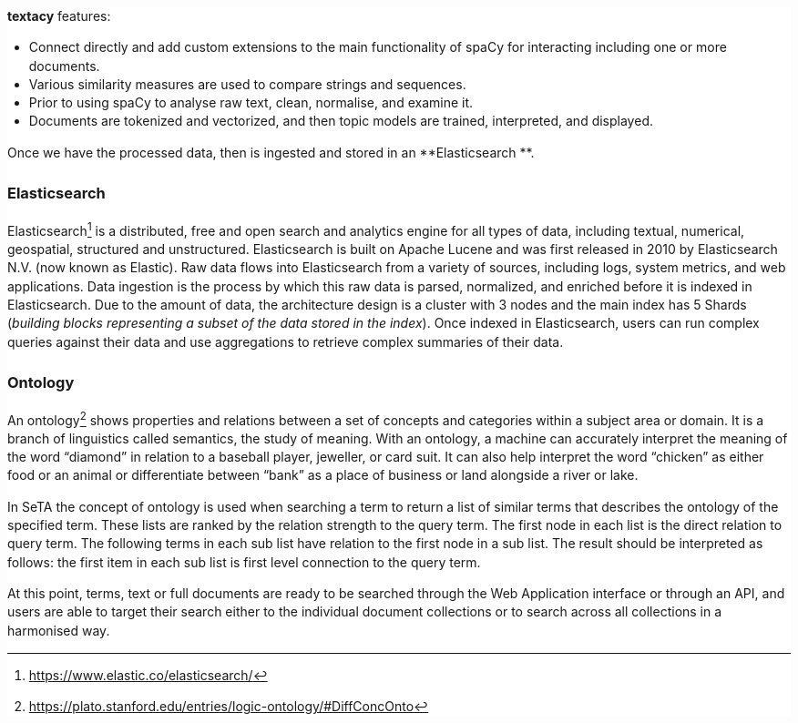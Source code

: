 **textacy** features:

- Connect directly and add custom extensions to the main functionality of spaCy for interacting including one or more documents.
- Various similarity measures are used to compare strings and sequences.
- Prior to using spaCy to analyse raw text, clean, normalise, and examine it.
- Documents are tokenized and vectorized, and then topic models are trained, interpreted, and displayed.

Once we have the processed data, then is ingested and stored in an **Elasticsearch **.


### Elasticsearch 
Elasticsearch[^13] is a distributed, free and open search and analytics engine for all types of data, including textual, numerical, geospatial, structured and unstructured. Elasticsearch is built on Apache Lucene and was first released in 2010 by Elasticsearch N.V. (now known as Elastic).  Raw data flows into Elasticsearch from a variety of sources, including logs, system metrics, and web applications. Data ingestion is the process by which this raw data is parsed, normalized, and enriched before it is indexed in Elasticsearch. Due to the amount of data, the architecture design is a cluster with 3 nodes and the main index has 5 Shards (*building blocks representing a subset of the data stored in the index*). Once indexed in Elasticsearch, users can run complex queries against their data and use aggregations to retrieve complex summaries of their data.

### Ontology
An ontology[^14] shows properties and relations between a set of concepts and categories within a subject area or domain. It is a branch of linguistics called semantics, the study of meaning. With an ontology, a machine can accurately interpret the meaning of the word “diamond” in relation to a baseball player, jeweller, or card suit. It can also help interpret the word “chicken” as either food or an animal or differentiate between “bank” as a place of business or land alongside a river or lake.   



In SeTA the concept of ontology is used when searching a term to return a list of similar terms that describes the ontology of the specified term. These lists are ranked by the relation strength to the query term. The first node in each list is the direct relation to query term. The following terms in each sub list have relation to the first node in a sub list.  The result should be interpreted as follows: the first item in each sub list is first level connection to the query term.     



At this point, terms, text or full documents are ready to be searched through the Web Application interface or through an API, and users are able to target their search either to the individual document collections or to search across all collections in a harmonised way.


[^1]: https://link.springer.com/article/10.1057/dam.2010.29
[^2]: https://data.nsw.gov.au/IDMF/data-structure-and-coordination/data-taxonomy
[^3]: https://eur-lex.europa.eu/browse/eurovoc.html
[^4]: https://www.mindtools.com/a8u1mqw/chunking
[^5]: https://huggingface.co/sentence-transformers/all-distilroberta-v1
[^6]: https://www.SBERT.net
[^7]: https://arxiv.org/pdf/1810.04805.pdf
[^8]: https://huggingface.co/docs/transformers/index
[^9]: https://code.google.com/archive/p/word2vec/ 
[^10]: https://radimrehurek.com/gensim/auto_examples/index.html#documentation
[^11]: https://spacy.io/usage/spacy-101 
[^12]: https://pypi.org/project/textacy/
[^13]: https://www.elastic.co/elasticsearch/
[^14]: https://plato.stanford.edu/entries/logic-ontology/#DiffConcOnto






